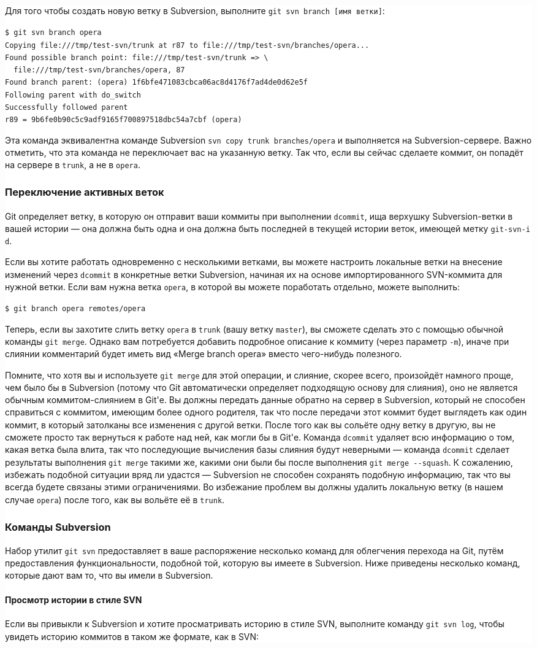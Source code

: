 Для того чтобы создать новую ветку в Subversion, выполните `git svn branch [имя ветки]`:

	$ git svn branch opera
	Copying file:///tmp/test-svn/trunk at r87 to file:///tmp/test-svn/branches/opera...
	Found possible branch point: file:///tmp/test-svn/trunk => \
	  file:///tmp/test-svn/branches/opera, 87
	Found branch parent: (opera) 1f6bfe471083cbca06ac8d4176f7ad4de0d62e5f
	Following parent with do_switch
	Successfully followed parent
	r89 = 9b6fe0b90c5c9adf9165f700897518dbc54a7cbf (opera)

Эта команда эквивалентна команде Subversion `svn copy trunk branches/opera` и выполняется на Subversion-сервере. Важно отметить, что эта команда не переключает вас на указанную ветку. Так что, если вы сейчас сделаете коммит, он попадёт на сервере в `trunk`, а не в `opera`.

### Переключение активных веток ###

Git определяет ветку, в которую он отправит ваши коммиты при выполнении `dcommit`, ища верхушку Subversion-ветки в вашей истории — она должна быть одна и она должна быть последней в текущей истории веток, имеющей метку `git-svn-id`.

Если вы хотите работать одновременно с несколькими ветками, вы можете настроить локальные ветки на внесение изменений через `dcommit` в конкретные ветки Subversion, начиная их на основе импортированного SVN-коммита для нужной ветки. Если вам нужна ветка `opera`, в которой вы можете поработать отдельно, можете выполнить:

	$ git branch opera remotes/opera

Теперь, если вы захотите слить ветку `opera` в `trunk` (вашу ветку `master`), вы сможете сделать это с помощью обычной команды `git merge`. Однако вам потребуется добавить подробное описание к коммиту (через параметр `-m`), иначе при слиянии комментарий будет иметь вид «Merge branch opera» вместо чего-нибудь полезного.

Помните, что хотя вы и используете `git merge` для этой операции, и слияние, скорее всего, произойдёт намного проще, чем было бы в Subversion (потому что Git автоматически определяет подходящую основу для слияния), оно не является обычным коммитом-слиянием в Git'е. Вы должны передать данные обратно на сервер в Subversion, который не способен справиться с коммитом, имеющим более одного родителя, так что после передачи этот коммит будет выглядеть как один коммит, в который затолканы все изменения с другой ветки. После того как вы сольёте одну ветку в другую, вы не сможете просто так вернуться к работе над ней, как могли бы в Git'е. Команда `dcommit` удаляет всю информацию о том, какая ветка была влита, так что последующие вычисления базы слияния будут неверными — команда `dcommit` сделает результаты выполнения `git merge` такими же, какими они были бы после выполнения `git merge --squash`. К сожалению, избежать подобной ситуации вряд ли удастся — Subversion не способен сохранять подобную информацию, так что вы всегда будете связаны этими ограничениями. Во избежание проблем вы должны удалить локальную ветку (в нашем случае `opera`) после того, как вы вольёте её в `trunk`.

### Команды Subversion ###

Набор утилит `git svn` предоставляет в ваше распоряжение несколько команд для облегчения перехода на Git, путём предоставления функциональности, подобной той, которую вы имеете в Subversion. Ниже приведены несколько команд, которые дают вам то, что вы имели в Subversion.

#### Просмотр истории в стиле SVN ####

Если вы привыкли к Subversion и хотите просматривать историю в стиле SVN, выполните команду `git svn log`, чтобы увидеть историю коммитов в таком же формате, как в SVN:
